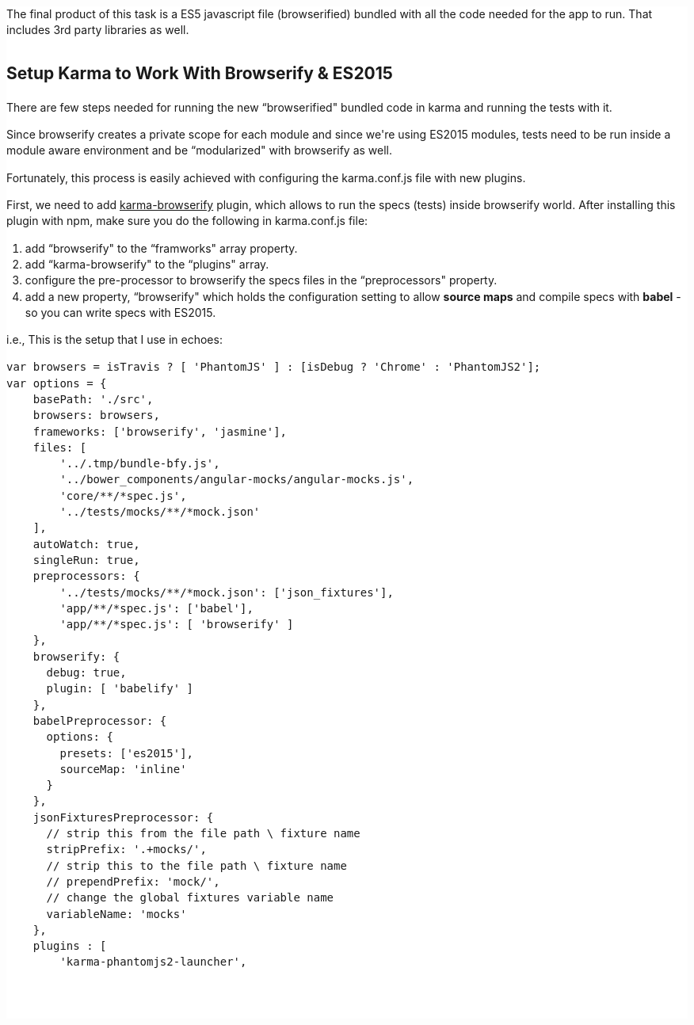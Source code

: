 The final product of this task is a ES5 javascript file (browserified) bundled with all the code needed for the app to run. That includes 3rd party libraries as well.

## Setup Karma to Work With Browserify & ES2015

There are few steps needed for running the new &#8220;browserified" bundled code in karma and running the tests with it.

Since browserify creates a private scope for each module and since we're using ES2015 modules, tests need to be run inside a module aware environment and be &#8220;modularized" with browserify as well.

Fortunately, this process is easily achieved with configuring the karma.conf.js file with new plugins.

First, we need to add <a href="https://www.npmjs.com/package/karma-browserify" target="_blank">karma-browserify</a> plugin, which allows to run the specs (tests) inside browserify world. After installing this plugin with npm, make sure you do the following in karma.conf.js file:

  1. add &#8220;browserify" to the &#8220;framworks" array property.
  2. add &#8220;karma-browserify" to the &#8220;plugins" array.
  3. configure the pre-processor to browserify the specs files in the &#8220;preprocessors" property.
  4. add a new property, &#8220;browserify" which holds the configuration setting to allow **source maps** and compile specs with **babel** - so you can write specs with ES2015.

i.e., This is the setup that I use in echoes:

<pre class="lang:js decode:true">var browsers = isTravis ? [ 'PhantomJS' ] : [isDebug ? 'Chrome' : 'PhantomJS2'];
var options = {
	basePath: './src',
	browsers: browsers,
	frameworks: ['browserify', 'jasmine'],
	files: [
		'../.tmp/bundle-bfy.js',
		'../bower_components/angular-mocks/angular-mocks.js',
		'core/**/*spec.js',
		'../tests/mocks/**/*mock.json'
    ],
    autoWatch: true,
    singleRun: true,
    preprocessors: {
        '../tests/mocks/**/*mock.json': ['json_fixtures'],
        'app/**/*spec.js': ['babel'],
        'app/**/*spec.js': [ 'browserify' ]
    },
    browserify: {
      debug: true,
      plugin: [ 'babelify' ]
    },
    babelPreprocessor: {
      options: {
        presets: ['es2015'],
        sourceMap: 'inline'
      }
    },
    jsonFixturesPreprocessor: {
      // strip this from the file path \ fixture name
      stripPrefix: '.+mocks/',
      // strip this to the file path \ fixture name
      // prependPrefix: 'mock/',
      // change the global fixtures variable name
      variableName: 'mocks'
    },
    plugins : [
        'karma-phantomjs2-launcher',